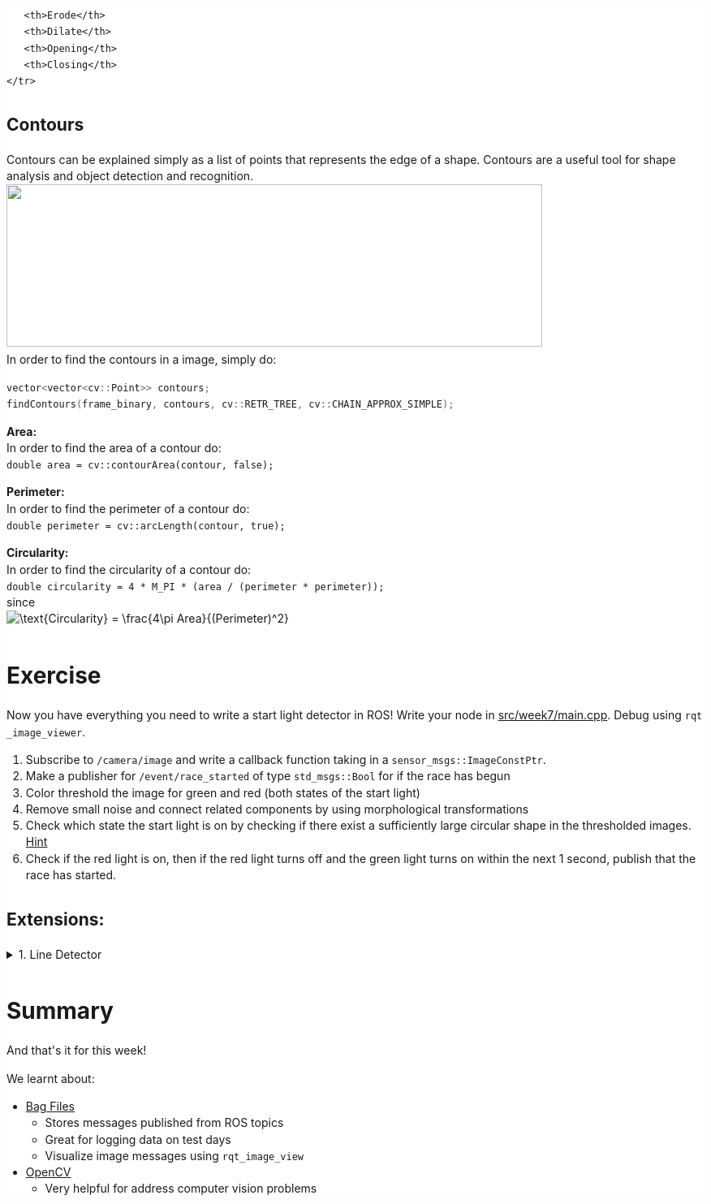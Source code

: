        <th>Erode</th>
       <th>Dilate</th>
       <th>Opening</th>
       <th>Closing</th>
    </tr>
</table>


## Contours 
Contours can be explained simply as a list of points that 
represents the edge of a shape.
Contours are a useful tool for shape analysis and object detection and recognition.
<img width="660" height="200" src="https://lh5.googleusercontent.com/EZxifb4wmL0Kwfte3awn5mtkLKeHR1G94K3iG4JJdlwExu4FnglC3euH8zwWuM6LSs682i0yL2_GhgN7V0LXS14HMM49YkVtLcJwxDzL-CQ_jqVwoQYF4zJZPAX5HbvuvKU5vA28" alt=""/>  
In order to find the contours in a image, simply do:
```c++
vector<vector<cv::Point>> contours;
findContours(frame_binary, contours, cv::RETR_TREE, cv::CHAIN_APPROX_SIMPLE);
```
**Area:**  
In order to find the area of a contour do:  
```double area = cv::contourArea(contour, false);```
  
**Perimeter:**  
In order to find the perimeter of a contour do:  
```double perimeter = cv::arcLength(contour, true);```
  
**Circularity:**  
In order to find the circularity of a contour do:  
```double circularity = 4 * M_PI * (area / (perimeter * perimeter));```  
since   
<img src="https://latex.codecogs.com/gif.latex?\text{Circularity}&space;=&space;\frac{4\pi&space;Area}{(Perimeter)^2}" title="\text{Circularity} = \frac{4\pi Area}{(Perimeter)^2}" />  

# Exercise 
Now you have everything you need to write a start light detector in ROS! Write your node in 
[src/week7/main.cpp](../igvc_training_exercises/src/week7/main.cpp). Debug using 
`rqt_image_viewer`.     
1. Subscribe to `/camera/image` and write a callback function taking in a `sensor_msgs::ImageConstPtr`.
2. Make a publisher for `/event/race_started` of type `std_msgs::Bool` for if the race has begun
3. Color threshold the image for green and red (both states of the start light)
4. Remove small noise and connect related components by using morphological transformations
5. Check which state the start light is on by checking if there exist a sufficiently large
circular shape in the thresholded images. 
[Hint](#spoiler "Check if there exist a contour with 
an area larger than a specified area threshold and a circularity larger than a specified circularity threshold")
6. Check if the red light is on, then if the red light turns off and the green light turns on
within the next 1 second, publish that the race has started.

## Extensions:
<details><summary>1. <bold>Line Detector</bold> </summary></details>

# Summary

And that's it for this week!  

We learnt about:
- [Bag Files](#using-bag-files)
    + Stores messages published from ROS topics 
    + Great for logging data on test days 
    + Visualize image messages using `rqt_image_view`
- [OpenCV](#opencv-library)
    + Very helpful for address computer vision problems
```